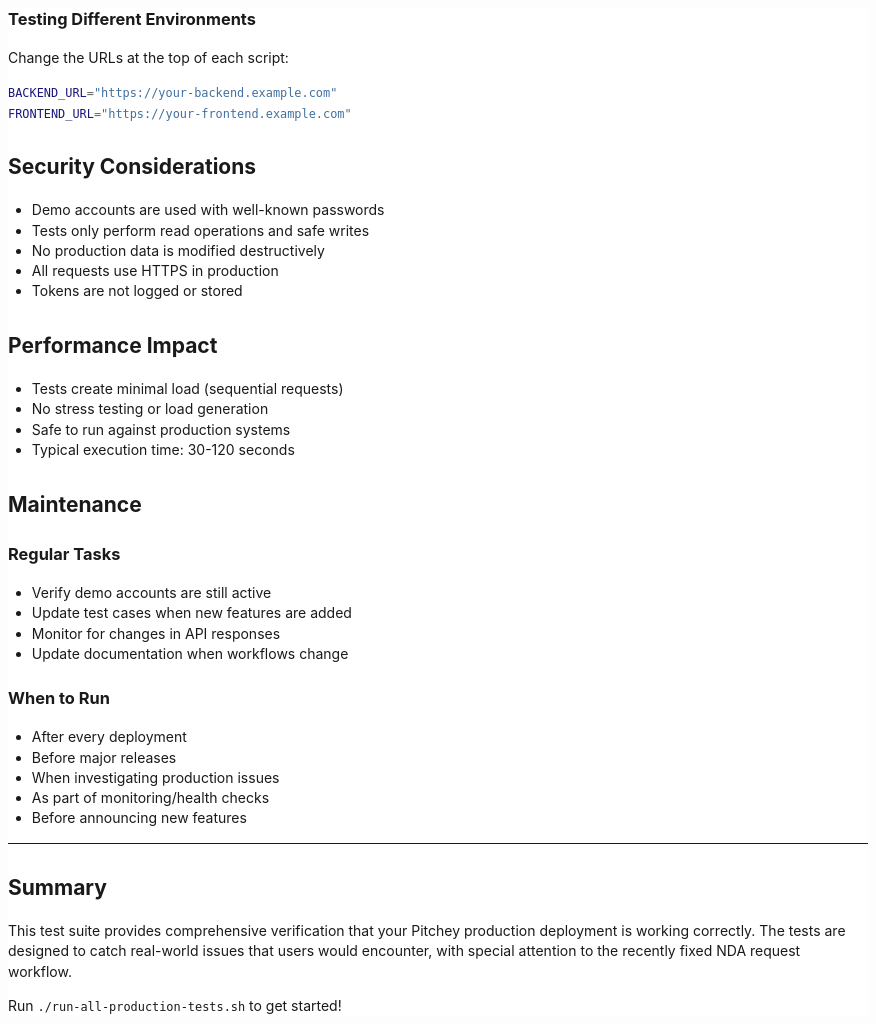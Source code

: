 ### Testing Different Environments
Change the URLs at the top of each script:
```bash
BACKEND_URL="https://your-backend.example.com"
FRONTEND_URL="https://your-frontend.example.com"
```

## Security Considerations

- Demo accounts are used with well-known passwords
- Tests only perform read operations and safe writes
- No production data is modified destructively
- All requests use HTTPS in production
- Tokens are not logged or stored

## Performance Impact

- Tests create minimal load (sequential requests)
- No stress testing or load generation
- Safe to run against production systems
- Typical execution time: 30-120 seconds

## Maintenance

### Regular Tasks
- Verify demo accounts are still active
- Update test cases when new features are added
- Monitor for changes in API responses
- Update documentation when workflows change

### When to Run
- After every deployment
- Before major releases  
- When investigating production issues
- As part of monitoring/health checks
- Before announcing new features

---

## Summary

This test suite provides comprehensive verification that your Pitchey production deployment is working correctly. The tests are designed to catch real-world issues that users would encounter, with special attention to the recently fixed NDA request workflow.

Run `./run-all-production-tests.sh` to get started!